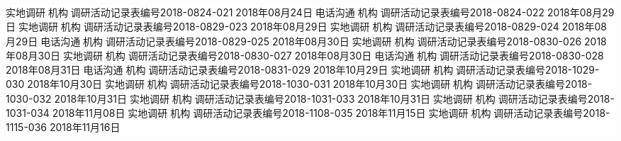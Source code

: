 实地调研
机构
调研活动记录表编号2018-0824-021
2018年08月24日
电话沟通
机构
调研活动记录表编号2018-0824-022
2018年08月29日
实地调研
机构
调研活动记录表编号2018-0829-023
2018年08月29日
实地调研
机构
调研活动记录表编号2018-0829-024
2018年08月29日
电话沟通
机构
调研活动记录表编号2018-0829-025
2018年08月30日
实地调研
机构
调研活动记录表编号2018-0830-026
2018年08月30日
实地调研
机构
调研活动记录表编号2018-0830-027
2018年08月30日
电话沟通
机构
调研活动记录表编号2018-0830-028
2018年08月31日
电话沟通
机构
调研活动记录表编号2018-0831-029
2018年10月29日
实地调研
机构
调研活动记录表编号2018-1029-030
2018年10月30日
实地调研
机构
调研活动记录表编号2018-1030-031
2018年10月30日
实地调研
机构
调研活动记录表编号2018-1030-032
2018年10月31日
实地调研
机构
调研活动记录表编号2018-1031-033
2018年10月31日
实地调研
机构
调研活动记录表编号2018-1031-034
2018年11月08日
实地调研
机构
调研活动记录表编号2018-1108-035
2018年11月15日
实地调研
机构
调研活动记录表编号2018-1115-036
2018年11月16日